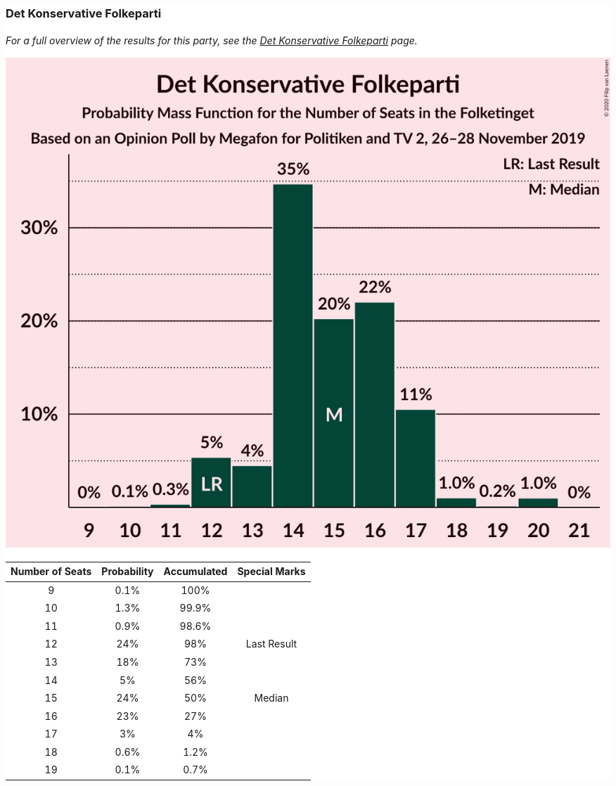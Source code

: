 
### Det Konservative Folkeparti

*For a full overview of the results for this party, see the [Det Konservative Folkeparti](party-detkonservativefolkeparti.html) page.*

![Graph with seats probability mass function not yet produced](2019-11-28-Megafon-seats-pmf-detkonservativefolkeparti.png "Seats Probability Mass Function")

| Number of Seats | Probability | Accumulated | Special Marks |
|:---------------:|:-----------:|:-----------:|:-------------:|
| 9 | 0.1% | 100% |  |
| 10 | 1.3% | 99.9% |  |
| 11 | 0.9% | 98.6% |  |
| 12 | 24% | 98% | Last Result |
| 13 | 18% | 73% |  |
| 14 | 5% | 56% |  |
| 15 | 24% | 50% | Median |
| 16 | 23% | 27% |  |
| 17 | 3% | 4% |  |
| 18 | 0.6% | 1.2% |  |
| 19 | 0.1% | 0.7% |  |